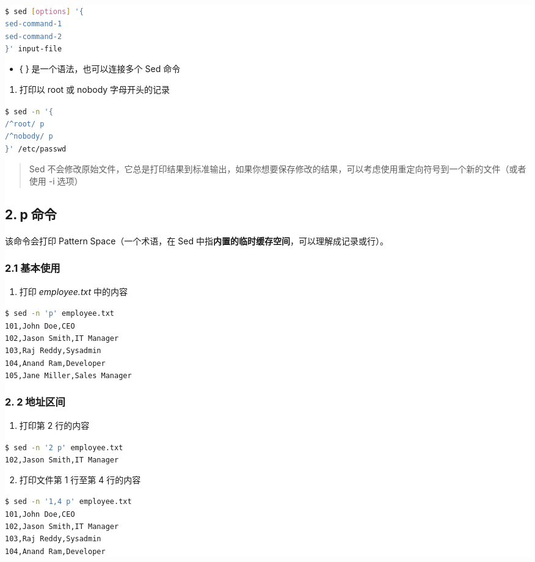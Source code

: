```bash
$ sed [options] '{
sed-command-1
sed-command-2
}' input-file
```

- { } 是一个语法，也可以连接多个 Sed 命令

1. 打印以 root 或 nobody 字母开头的记录

```bash
$ sed -n '{
/^root/ p
/^nobody/ p
}' /etc/passwd
```

> Sed 不会修改原始文件，它总是打印结果到标准输出，如果你想要保存修改的结果，可以考虑使用重定向符号到一个新的文件（或者使用 -i 选项）
> 

## 2. p 命令

该命令会打印 Pattern Space（一个术语，在 Sed 中指**内置的临时缓存空间**，可以理解成记录或行）。

### 2.1 基本使用

1. 打印 _employee.txt_ 中的内容

```bash
$ sed -n 'p' employee.txt
101,John Doe,CEO
102,Jason Smith,IT Manager
103,Raj Reddy,Sysadmin
104,Anand Ram,Developer
105,Jane Miller,Sales Manager
```

### 2. 2 地址区间

1. 打印第 2 行的内容

```bash
$ sed -n '2 p' employee.txt
102,Jason Smith,IT Manager
```

2. 打印文件第 1 行至第 4 行的内容

```bash
$ sed -n '1,4 p' employee.txt
101,John Doe,CEO
102,Jason Smith,IT Manager
103,Raj Reddy,Sysadmin
104,Anand Ram,Developer
```
